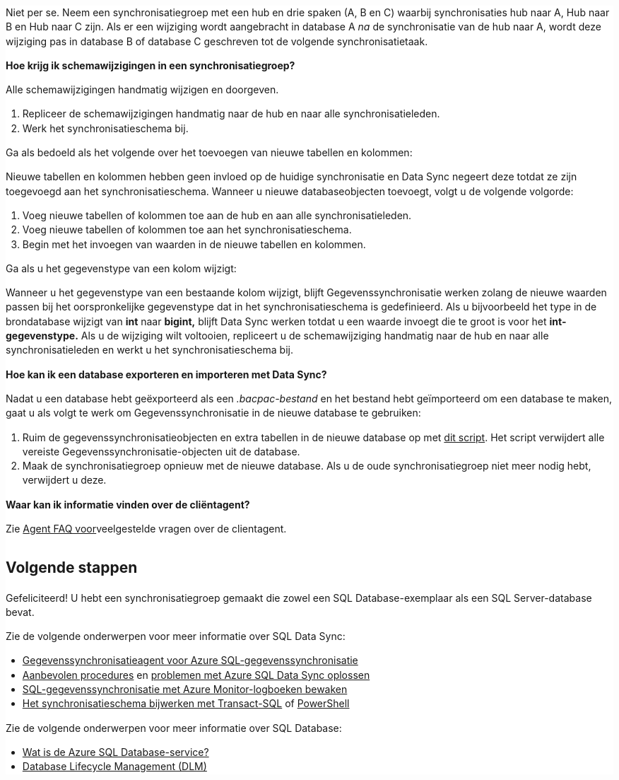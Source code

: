 Niet per se. Neem een synchronisatiegroep met een hub en drie spaken (A, B en C) waarbij synchronisaties hub naar A, Hub naar B en Hub naar C zijn. Als er een wijziging wordt aangebracht in database A *na* de synchronisatie van de hub naar A, wordt deze wijziging pas in database B of database C geschreven tot de volgende synchronisatietaak.

**Hoe krijg ik schemawijzigingen in een synchronisatiegroep?**

Alle schemawijzigingen handmatig wijzigen en doorgeven.

1. Repliceer de schemawijzigingen handmatig naar de hub en naar alle synchronisatieleden.
1. Werk het synchronisatieschema bij.

Ga als bedoeld als het volgende over het toevoegen van nieuwe tabellen en kolommen:

Nieuwe tabellen en kolommen hebben geen invloed op de huidige synchronisatie en Data Sync negeert deze totdat ze zijn toegevoegd aan het synchronisatieschema. Wanneer u nieuwe databaseobjecten toevoegt, volgt u de volgende volgorde:

1. Voeg nieuwe tabellen of kolommen toe aan de hub en aan alle synchronisatieleden.
1. Voeg nieuwe tabellen of kolommen toe aan het synchronisatieschema.
1. Begin met het invoegen van waarden in de nieuwe tabellen en kolommen.

Ga als u het gegevenstype van een kolom wijzigt:

Wanneer u het gegevenstype van een bestaande kolom wijzigt, blijft Gegevenssynchronisatie werken zolang de nieuwe waarden passen bij het oorspronkelijke gegevenstype dat in het synchronisatieschema is gedefinieerd. Als u bijvoorbeeld het type in de brondatabase wijzigt van **int** naar **bigint,** blijft Data Sync werken totdat u een waarde invoegt die te groot is voor het **int-gegevenstype.** Als u de wijziging wilt voltooien, repliceert u de schemawijziging handmatig naar de hub en naar alle synchronisatieleden en werkt u het synchronisatieschema bij.

**Hoe kan ik een database exporteren en importeren met Data Sync?**

Nadat u een database hebt geëxporteerd als een *.bacpac-bestand* en het bestand hebt geïmporteerd om een database te maken, gaat u als volgt te werk om Gegevenssynchronisatie in de nieuwe database te gebruiken:

1. Ruim de gegevenssynchronisatieobjecten en extra tabellen in de nieuwe database op met [dit script](https://github.com/vitomaz-msft/DataSyncMetadataCleanup/blob/master/Data%20Sync%20complete%20cleanup.sql). Het script verwijdert alle vereiste Gegevenssynchronisatie-objecten uit de database.
1. Maak de synchronisatiegroep opnieuw met de nieuwe database. Als u de oude synchronisatiegroep niet meer nodig hebt, verwijdert u deze.

**Waar kan ik informatie vinden over de cliëntagent?**

Zie [Agent FAQ voor](sql-database-data-sync-agent.md#agent-faq)veelgestelde vragen over de clientagent.

## <a name="next-steps"></a>Volgende stappen

Gefeliciteerd! U hebt een synchronisatiegroep gemaakt die zowel een SQL Database-exemplaar als een SQL Server-database bevat.

Zie de volgende onderwerpen voor meer informatie over SQL Data Sync:

- [Gegevenssynchronisatieagent voor Azure SQL-gegevenssynchronisatie](sql-database-data-sync-agent.md)
- [Aanbevolen procedures](sql-database-best-practices-data-sync.md) en [problemen met Azure SQL Data Sync oplossen](sql-database-troubleshoot-data-sync.md)
- [SQL-gegevenssynchronisatie met Azure Monitor-logboeken bewaken](sql-database-sync-monitor-oms.md)
- [Het synchronisatieschema bijwerken met Transact-SQL](sql-database-update-sync-schema.md) of [PowerShell](scripts/sql-database-sync-update-schema.md)

Zie de volgende onderwerpen voor meer informatie over SQL Database:

- [Wat is de Azure SQL Database-service?](sql-database-technical-overview.md)
- [Database Lifecycle Management (DLM)](https://msdn.microsoft.com/library/jj907294.aspx)
